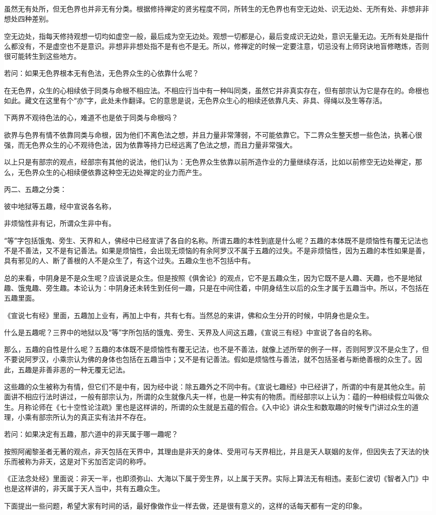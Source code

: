 虽然无有处所，但无色界也并非无有分类。根据修持禅定的贤劣程度不同，所转生的无色界也有空无边处、识无边处、无所有处、非想非非想处四种差别。

空无边处，指每天修持观想一切均如虚空一般，最后成为空无边处。观想一切都是心，最后变成识无边处，意识无量无边。无所有处是指什么都没有，不是虚空也不是意识。非想非非想处指不是有也不是无。所以，修禅定的时候一定要注意，切忌没有上师窍诀地盲修瞎炼，否则很可能转生到这些地方。

若问：如果无色界根本无有色法，无色界众生的心依靠什么呢？

在无色界，众生的心相续依于同类与命根不相应法。不相应行当中有一种叫同类，虽然它并非真实存在，但有部宗认为它是存在的。命根也如此。藏文在这里有个“亦”字，此处未作翻译。它的意思是说，无色界众生心的相续还依靠凡夫、非具、得绳以及生等存活。

下两界不观待色法的心，难道不也是依于同类与命根吗？

欲界与色界有情不依靠同类与命根，因为他们不离色法之想，并且力量非常薄弱，不可能依靠它。下二界众生整天想一些色法，执著心很强，而无色界众生的心不观待色法，因为依靠等持力已经远离了色法之想，而且力量非常强大。

以上只是有部宗的观点，经部宗有其他的说法，他们认为：无色界众生依靠以前所造作业的力量继续存活，比如以前修空无边处禅定，那么，无色界众生的心相续便依靠这种空无边处禅定的业力而产生。

丙二、五趣之分类：

彼中地狱等五趣，经中宣说各名称，

非烦恼性非有记，所谓众生非中有。

“等”字包括饿鬼、旁生、天界和人，佛经中已经宣讲了各自的名称。所谓五趣的本性到底是什么呢？五趣的本体既不是烦恼性有覆无记法也不是不善法，又不是有记善法。如果是烦恼性，会出现无烦恼的有余阿罗汉不属于五趣的过失。不是非烦恼性，因为五趣的本性如果是善，具有邪见的人、断了善根的人不是众生了，有这个过失。五趣众生也不包括中有。

总的来看，中阴身是不是众生呢？应该说是众生。但是按照《俱舍论》的观点，它不是五趣众生，因为它既不是人趣、天趣，也不是地狱趣、饿鬼趣、旁生趣。本论认为：中阴身还未转生到任何一趣，只是在中间住着，中阴身结生以后的众生才属于五趣当中。所以，不包括在五趣里面。

《宣说七有经》里面，五趣加上业有，再加上中有，共有七有。当然总的来讲，佛和众生分开的时候，中阴身也是众生。

什么是五趣呢？三界中的地狱以及“等”字所包括的饿鬼、旁生、天界及人间这五趣，《宣说三有经》中宣说了各自的名称。

那么，五趣的自性是什么呢？五趣的本体既不是烦恼性有覆无记法，也不是不善法，就像上述所举的例子一样，否则阿罗汉不是众生了，但不要说阿罗汉，小乘宗认为佛的身体也包括在五趣当中；又不是有记善法。假如是烦恼性与善法，就不包括圣者与断绝善根的众生了。因此，五趣是非善非恶的一种无覆无记法。

这些趣的众生被称为有情，但它们不是中有，因为经中说：除五趣外之不同中有。《宣说七趣经》中已经讲了，所谓的中有是其他众生。前面讲不相应行法时讲过，一般有部宗认为，所谓的众生就像凡夫一样，也是一种实有的物质。而经部宗以上认为：蕴的一种相续假立叫做众生。月称论师在《七十空性论注疏》里也是这样讲的，所谓的众生就是五蕴的假合。《入中论》讲众生和数取趣的时候专门讲过众生的道理，小乘有部宗所认为的真正实有法并不存在。

若问：如果决定有五趣，那六道中的非天属于哪一趣呢？

按照阿阇黎圣者无著的观点，非天包括在天界中，其理由是非天的身体、受用可与天界相比，并且是天人联姻的友伴，但因失去了天法的快乐而被称为非天，这是对下劣加否定词的称呼。

《正法念处经》里面说：非天一半，也即须弥山、大海以下属于旁生界，以上属于天界。实际上算法无有相违。麦彭仁波切《智者入门》中也是这样讲的，非天属于天人当中，共有五趣众生。

下面提出一些问题，希望大家有时间的话，最好像做作业一样去做，还是很有意义的，这样的话每天都有一定的印象。

